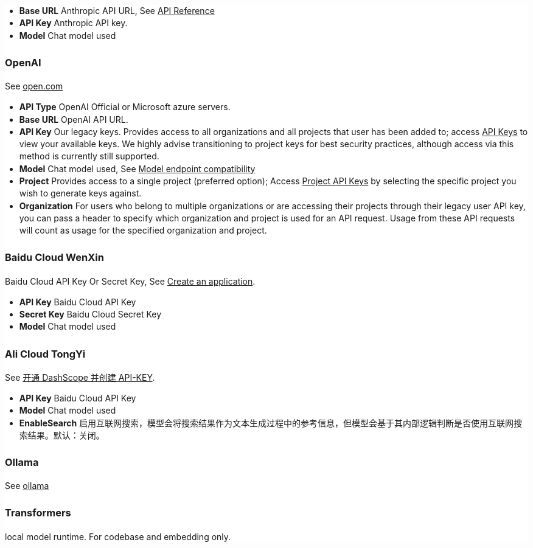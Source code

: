 - **Base URL** Anthropic API URL, See [API Reference](https://docs.anthropic.com/en/api/getting-started)
- **API Key** Anthropic API key.
- **Model** Chat model used

### OpenAI

See [open.com](https://platform.openai.com/docs/introduction)

- **API Type** OpenAI Official or Microsoft azure servers.
- **Base URL** OpenAI API URL.
- **API Key** Our legacy keys. Provides access to all organizations and all projects that user has been added to; access [API Keys](https://platform.openai.com/account/api-keys) to view your available keys. We highly advise transitioning to project keys for best security practices, although access via this method is currently still supported.
- **Model** Chat model used, See [Model endpoint compatibility](https://platform.openai.com/docs/models/model-endpoint-compatibility)
- **Project** Provides access to a single project (preferred option); Access [Project API Keys](https://platform.openai.com/settings/organization/general) by selecting the specific project you wish to generate keys against.
- **Organization** For users who belong to multiple organizations or are accessing their projects through their legacy user API key, you can pass a header to specify which organization and project is used for an API request. Usage from these API requests will count as usage for the specified organization and project.

### Baidu Cloud WenXin

Baidu Cloud API Key Or Secret Key, See [Create an application](https://console.bce.baidu.com/qianfan/ais/console/applicationConsole/application).

- **API Key** Baidu Cloud API Key
- **Secret Key** Baidu Cloud Secret Key
- **Model** Chat model used

### Ali Cloud TongYi

See [开通 DashScope 并创建 API-KEY](https://help.aliyun.com/zh/dashscope/developer-reference/activate-dashscope-and-create-an-api-key).

- **API Key** Baidu Cloud API Key
- **Model** Chat model used
- **EnableSearch** 启用互联网搜索，模型会将搜索结果作为文本生成过程中的参考信息，但模型会基于其内部逻辑判断是否使用互联网搜索结果。默认：关闭。

### Ollama

See [ollama](https://ollama.com/)

### Transformers

local model runtime. For codebase and embedding only. 



